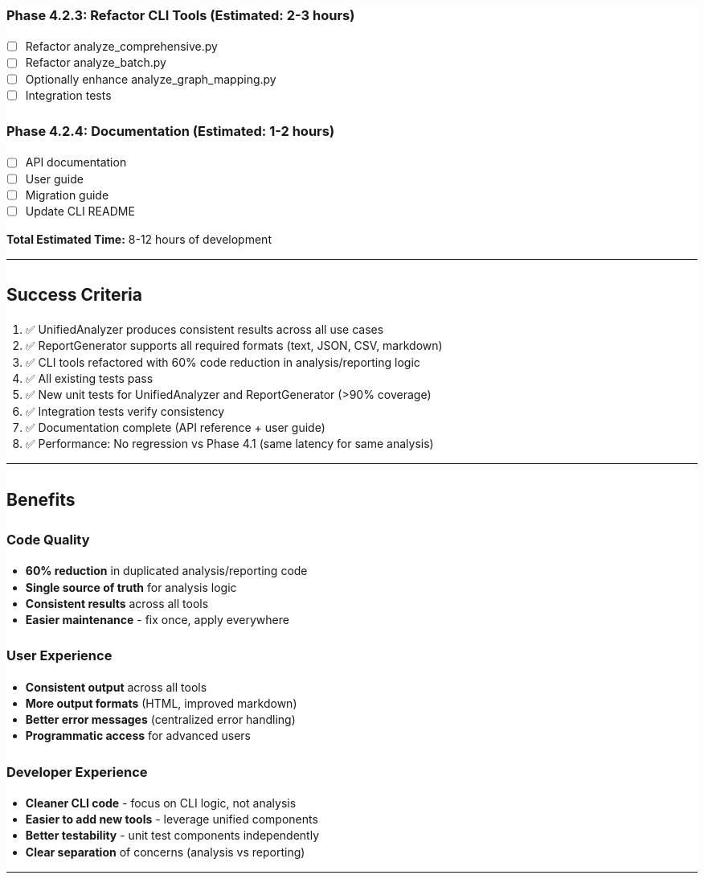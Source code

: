 ### Phase 4.2.3: Refactor CLI Tools (Estimated: 2-3 hours)
- [ ] Refactor analyze_comprehensive.py
- [ ] Refactor analyze_batch.py
- [ ] Optionally enhance analyze_graph_mapping.py
- [ ] Integration tests

### Phase 4.2.4: Documentation (Estimated: 1-2 hours)
- [ ] API documentation
- [ ] User guide
- [ ] Migration guide
- [ ] Update CLI README

**Total Estimated Time:** 8-12 hours of development

---

## Success Criteria

1. ✅ UnifiedAnalyzer produces consistent results across all use cases
2. ✅ ReportGenerator supports all required formats (text, JSON, CSV, markdown)
3. ✅ CLI tools refactored with 60% code reduction in analysis/reporting logic
4. ✅ All existing tests pass
5. ✅ New unit tests for UnifiedAnalyzer and ReportGenerator (>90% coverage)
6. ✅ Integration tests verify consistency
7. ✅ Documentation complete (API reference + user guide)
8. ✅ Performance: No regression vs Phase 4.1 (same latency for same analysis)

---

## Benefits

### Code Quality
- **60% reduction** in duplicated analysis/reporting code
- **Single source of truth** for analysis logic
- **Consistent results** across all tools
- **Easier maintenance** - fix once, apply everywhere

### User Experience
- **Consistent output** across all tools
- **More output formats** (HTML, improved markdown)
- **Better error messages** (centralized error handling)
- **Programmatic access** for advanced users

### Developer Experience
- **Cleaner CLI code** - focus on CLI logic, not analysis
- **Easier to add new tools** - leverage unified components
- **Better testability** - unit test components independently
- **Clear separation** of concerns (analysis vs reporting)

---
